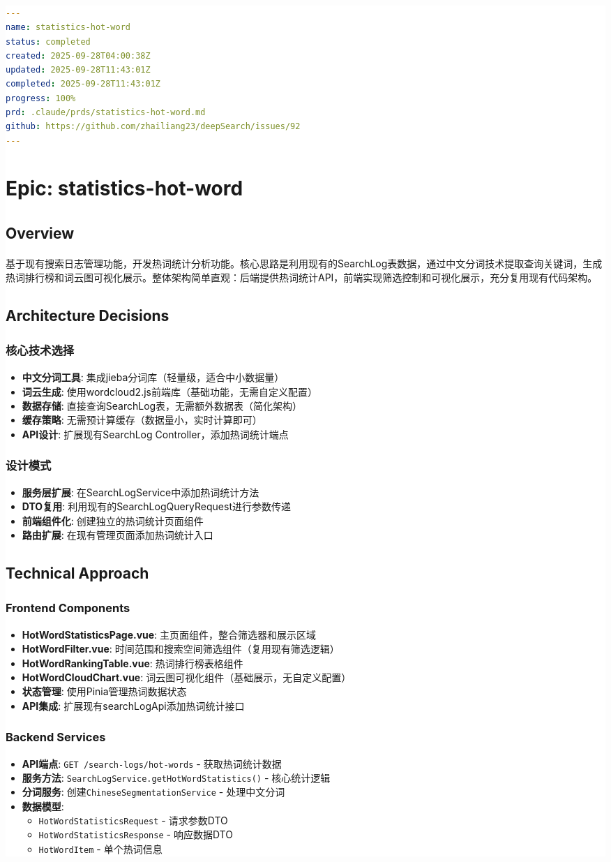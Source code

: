 ```yaml
---
name: statistics-hot-word
status: completed
created: 2025-09-28T04:00:38Z
updated: 2025-09-28T11:43:01Z
completed: 2025-09-28T11:43:01Z
progress: 100%
prd: .claude/prds/statistics-hot-word.md
github: https://github.com/zhailiang23/deepSearch/issues/92
---
```


# Epic: statistics-hot-word

## Overview

基于现有搜索日志管理功能，开发热词统计分析功能。核心思路是利用现有的SearchLog表数据，通过中文分词技术提取查询关键词，生成热词排行榜和词云图可视化展示。整体架构简单直观：后端提供热词统计API，前端实现筛选控制和可视化展示，充分复用现有代码架构。

## Architecture Decisions

### 核心技术选择
- **中文分词工具**: 集成jieba分词库（轻量级，适合中小数据量）
- **词云生成**: 使用wordcloud2.js前端库（基础功能，无需自定义配置）
- **数据存储**: 直接查询SearchLog表，无需额外数据表（简化架构）
- **缓存策略**: 无需预计算缓存（数据量小，实时计算即可）
- **API设计**: 扩展现有SearchLog Controller，添加热词统计端点

### 设计模式
- **服务层扩展**: 在SearchLogService中添加热词统计方法
- **DTO复用**: 利用现有的SearchLogQueryRequest进行参数传递
- **前端组件化**: 创建独立的热词统计页面组件
- **路由扩展**: 在现有管理页面添加热词统计入口

## Technical Approach

### Frontend Components
- **HotWordStatisticsPage.vue**: 主页面组件，整合筛选器和展示区域
- **HotWordFilter.vue**: 时间范围和搜索空间筛选组件（复用现有筛选逻辑）
- **HotWordRankingTable.vue**: 热词排行榜表格组件
- **HotWordCloudChart.vue**: 词云图可视化组件（基础展示，无自定义配置）
- **状态管理**: 使用Pinia管理热词数据状态
- **API集成**: 扩展现有searchLogApi添加热词统计接口

### Backend Services
- **API端点**: `GET /search-logs/hot-words` - 获取热词统计数据
- **服务方法**: `SearchLogService.getHotWordStatistics()` - 核心统计逻辑
- **分词服务**: 创建`ChineseSegmentationService` - 处理中文分词
- **数据模型**:
  - `HotWordStatisticsRequest` - 请求参数DTO
  - `HotWordStatisticsResponse` - 响应数据DTO
  - `HotWordItem` - 单个热词信息
